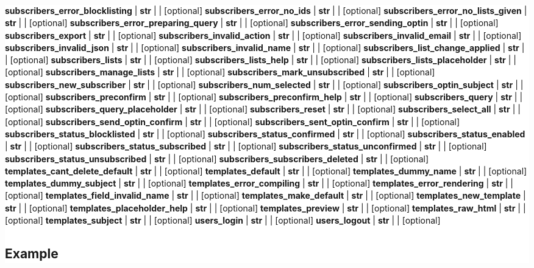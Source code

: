 **subscribers_error_blocklisting** | **str** |  | [optional] 
**subscribers_error_no_ids** | **str** |  | [optional] 
**subscribers_error_no_lists_given** | **str** |  | [optional] 
**subscribers_error_preparing_query** | **str** |  | [optional] 
**subscribers_error_sending_optin** | **str** |  | [optional] 
**subscribers_export** | **str** |  | [optional] 
**subscribers_invalid_action** | **str** |  | [optional] 
**subscribers_invalid_email** | **str** |  | [optional] 
**subscribers_invalid_json** | **str** |  | [optional] 
**subscribers_invalid_name** | **str** |  | [optional] 
**subscribers_list_change_applied** | **str** |  | [optional] 
**subscribers_lists** | **str** |  | [optional] 
**subscribers_lists_help** | **str** |  | [optional] 
**subscribers_lists_placeholder** | **str** |  | [optional] 
**subscribers_manage_lists** | **str** |  | [optional] 
**subscribers_mark_unsubscribed** | **str** |  | [optional] 
**subscribers_new_subscriber** | **str** |  | [optional] 
**subscribers_num_selected** | **str** |  | [optional] 
**subscribers_optin_subject** | **str** |  | [optional] 
**subscribers_preconfirm** | **str** |  | [optional] 
**subscribers_preconfirm_help** | **str** |  | [optional] 
**subscribers_query** | **str** |  | [optional] 
**subscribers_query_placeholder** | **str** |  | [optional] 
**subscribers_reset** | **str** |  | [optional] 
**subscribers_select_all** | **str** |  | [optional] 
**subscribers_send_optin_confirm** | **str** |  | [optional] 
**subscribers_sent_optin_confirm** | **str** |  | [optional] 
**subscribers_status_blocklisted** | **str** |  | [optional] 
**subscribers_status_confirmed** | **str** |  | [optional] 
**subscribers_status_enabled** | **str** |  | [optional] 
**subscribers_status_subscribed** | **str** |  | [optional] 
**subscribers_status_unconfirmed** | **str** |  | [optional] 
**subscribers_status_unsubscribed** | **str** |  | [optional] 
**subscribers_subscribers_deleted** | **str** |  | [optional] 
**templates_cant_delete_default** | **str** |  | [optional] 
**templates_default** | **str** |  | [optional] 
**templates_dummy_name** | **str** |  | [optional] 
**templates_dummy_subject** | **str** |  | [optional] 
**templates_error_compiling** | **str** |  | [optional] 
**templates_error_rendering** | **str** |  | [optional] 
**templates_field_invalid_name** | **str** |  | [optional] 
**templates_make_default** | **str** |  | [optional] 
**templates_new_template** | **str** |  | [optional] 
**templates_placeholder_help** | **str** |  | [optional] 
**templates_preview** | **str** |  | [optional] 
**templates_raw_html** | **str** |  | [optional] 
**templates_subject** | **str** |  | [optional] 
**users_login** | **str** |  | [optional] 
**users_logout** | **str** |  | [optional] 

## Example
